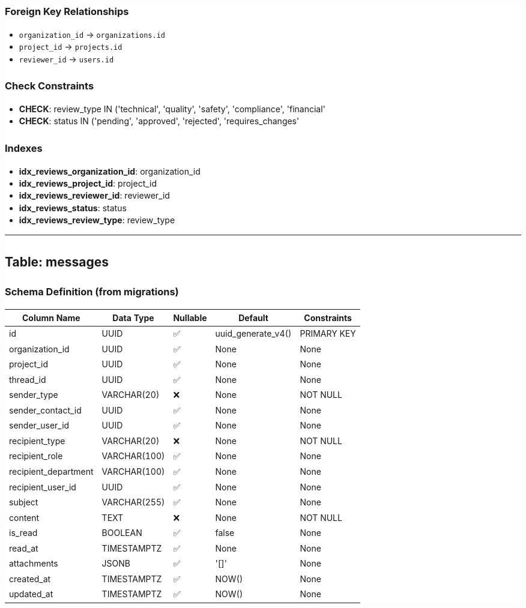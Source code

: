 ### Foreign Key Relationships

- `organization_id` → `organizations.id`
- `project_id` → `projects.id`
- `reviewer_id` → `users.id`

### Check Constraints

- **CHECK**: review_type IN ('technical', 'quality', 'safety', 'compliance', 'financial'
- **CHECK**: status IN ('pending', 'approved', 'rejected', 'requires_changes'

### Indexes

- **idx_reviews_organization_id**: organization_id
- **idx_reviews_project_id**: project_id
- **idx_reviews_reviewer_id**: reviewer_id
- **idx_reviews_status**: status
- **idx_reviews_review_type**: review_type

---

## Table: messages

### Schema Definition (from migrations)

| Column Name | Data Type | Nullable | Default | Constraints |
|-------------|-----------|----------|---------|-------------|
| id | UUID | ✅ | uuid_generate_v4() | PRIMARY KEY |
| organization_id | UUID | ✅ | None | None |
| project_id | UUID | ✅ | None | None |
| thread_id | UUID | ✅ | None | None |
| sender_type | VARCHAR(20) | ❌ | None | NOT NULL |
| sender_contact_id | UUID | ✅ | None | None |
| sender_user_id | UUID | ✅ | None | None |
| recipient_type | VARCHAR(20) | ❌ | None | NOT NULL |
| recipient_role | VARCHAR(100) | ✅ | None | None |
| recipient_department | VARCHAR(100) | ✅ | None | None |
| recipient_user_id | UUID | ✅ | None | None |
| subject | VARCHAR(255) | ✅ | None | None |
| content | TEXT | ❌ | None | NOT NULL |
| is_read | BOOLEAN | ✅ | false | None |
| read_at | TIMESTAMPTZ | ✅ | None | None |
| attachments | JSONB | ✅ | '[]' | None |
| created_at | TIMESTAMPTZ | ✅ | NOW() | None |
| updated_at | TIMESTAMPTZ | ✅ | NOW() | None |
